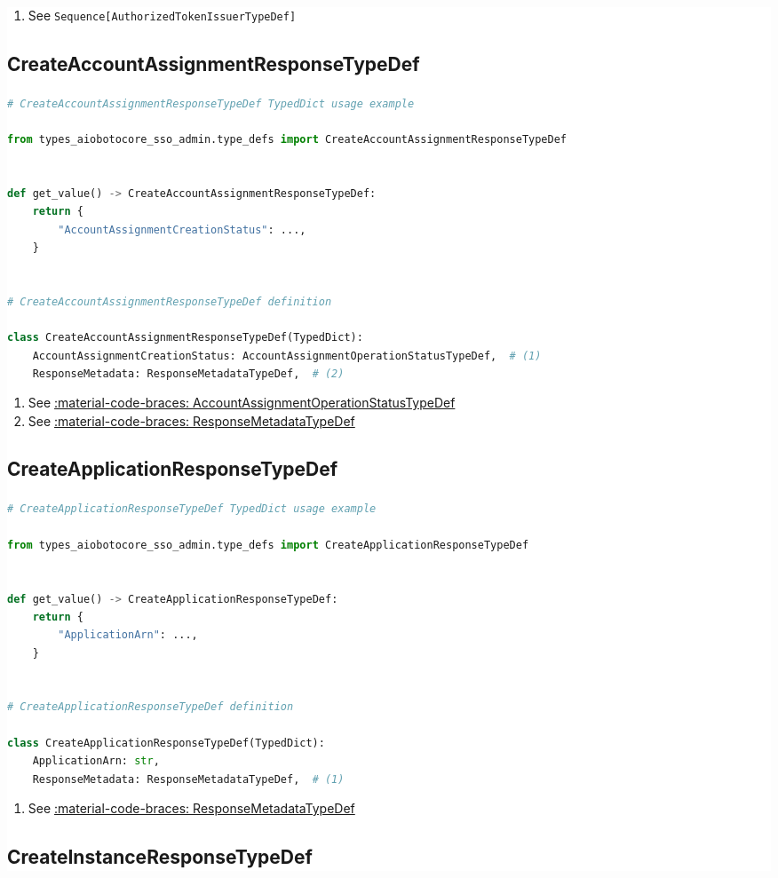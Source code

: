1. See `Sequence[AuthorizedTokenIssuerTypeDef]`

## CreateAccountAssignmentResponseTypeDef

```python
# CreateAccountAssignmentResponseTypeDef TypedDict usage example

from types_aiobotocore_sso_admin.type_defs import CreateAccountAssignmentResponseTypeDef


def get_value() -> CreateAccountAssignmentResponseTypeDef:
    return {
        "AccountAssignmentCreationStatus": ...,
    }


# CreateAccountAssignmentResponseTypeDef definition

class CreateAccountAssignmentResponseTypeDef(TypedDict):
    AccountAssignmentCreationStatus: AccountAssignmentOperationStatusTypeDef,  # (1)
    ResponseMetadata: ResponseMetadataTypeDef,  # (2)
```

1. See [:material-code-braces: AccountAssignmentOperationStatusTypeDef](./type_defs.md#accountassignmentoperationstatustypedef)
2. See [:material-code-braces: ResponseMetadataTypeDef](./type_defs.md#responsemetadatatypedef)

## CreateApplicationResponseTypeDef

```python
# CreateApplicationResponseTypeDef TypedDict usage example

from types_aiobotocore_sso_admin.type_defs import CreateApplicationResponseTypeDef


def get_value() -> CreateApplicationResponseTypeDef:
    return {
        "ApplicationArn": ...,
    }


# CreateApplicationResponseTypeDef definition

class CreateApplicationResponseTypeDef(TypedDict):
    ApplicationArn: str,
    ResponseMetadata: ResponseMetadataTypeDef,  # (1)
```

1. See [:material-code-braces: ResponseMetadataTypeDef](./type_defs.md#responsemetadatatypedef)

## CreateInstanceResponseTypeDef
